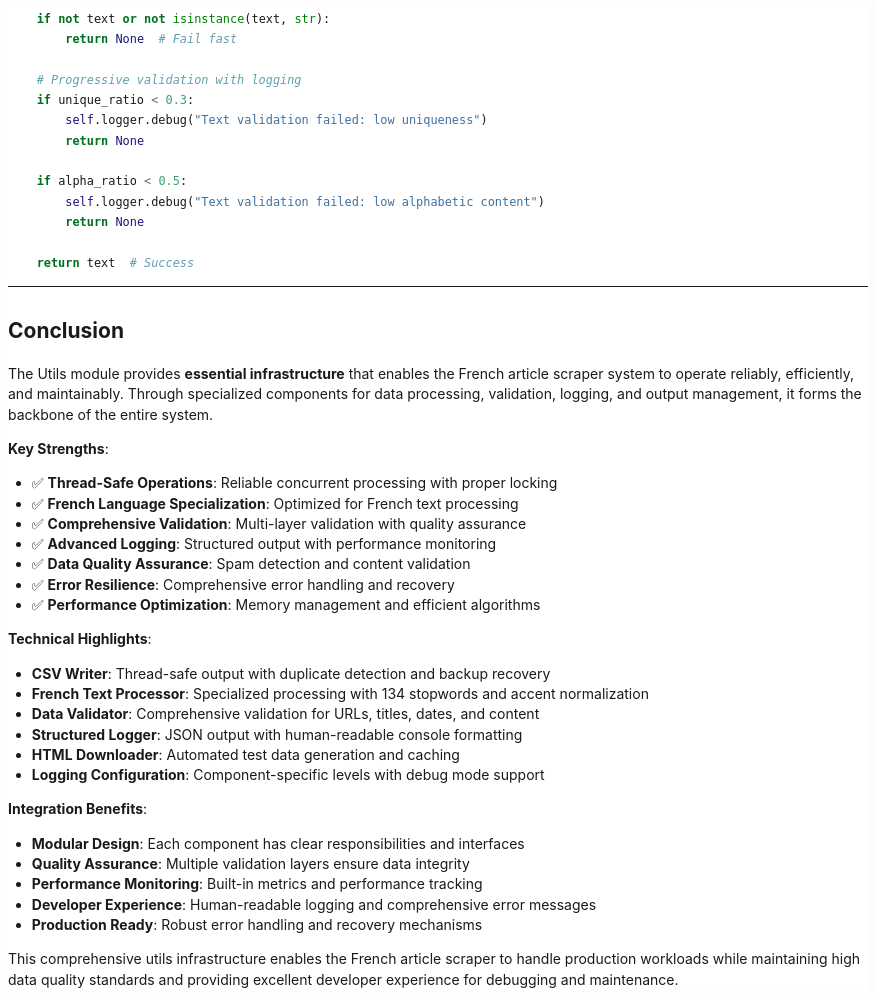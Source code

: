 ```python
    if not text or not isinstance(text, str):
        return None  # Fail fast
    
    # Progressive validation with logging
    if unique_ratio < 0.3:
        self.logger.debug("Text validation failed: low uniqueness")
        return None
        
    if alpha_ratio < 0.5:
        self.logger.debug("Text validation failed: low alphabetic content")
        return None
        
    return text  # Success
```

---

## Conclusion

The Utils module provides **essential infrastructure** that enables the French article scraper system to operate reliably, efficiently, and maintainably. Through specialized components for data processing, validation, logging, and output management, it forms the backbone of the entire system.

**Key Strengths**:
- ✅ **Thread-Safe Operations**: Reliable concurrent processing with proper locking
- ✅ **French Language Specialization**: Optimized for French text processing
- ✅ **Comprehensive Validation**: Multi-layer validation with quality assurance
- ✅ **Advanced Logging**: Structured output with performance monitoring
- ✅ **Data Quality Assurance**: Spam detection and content validation
- ✅ **Error Resilience**: Comprehensive error handling and recovery
- ✅ **Performance Optimization**: Memory management and efficient algorithms

**Technical Highlights**:
- **CSV Writer**: Thread-safe output with duplicate detection and backup recovery
- **French Text Processor**: Specialized processing with 134 stopwords and accent normalization
- **Data Validator**: Comprehensive validation for URLs, titles, dates, and content
- **Structured Logger**: JSON output with human-readable console formatting
- **HTML Downloader**: Automated test data generation and caching
- **Logging Configuration**: Component-specific levels with debug mode support

**Integration Benefits**:
- **Modular Design**: Each component has clear responsibilities and interfaces
- **Quality Assurance**: Multiple validation layers ensure data integrity
- **Performance Monitoring**: Built-in metrics and performance tracking
- **Developer Experience**: Human-readable logging and comprehensive error messages
- **Production Ready**: Robust error handling and recovery mechanisms

This comprehensive utils infrastructure enables the French article scraper to handle production workloads while maintaining high data quality standards and providing excellent developer experience for debugging and maintenance.